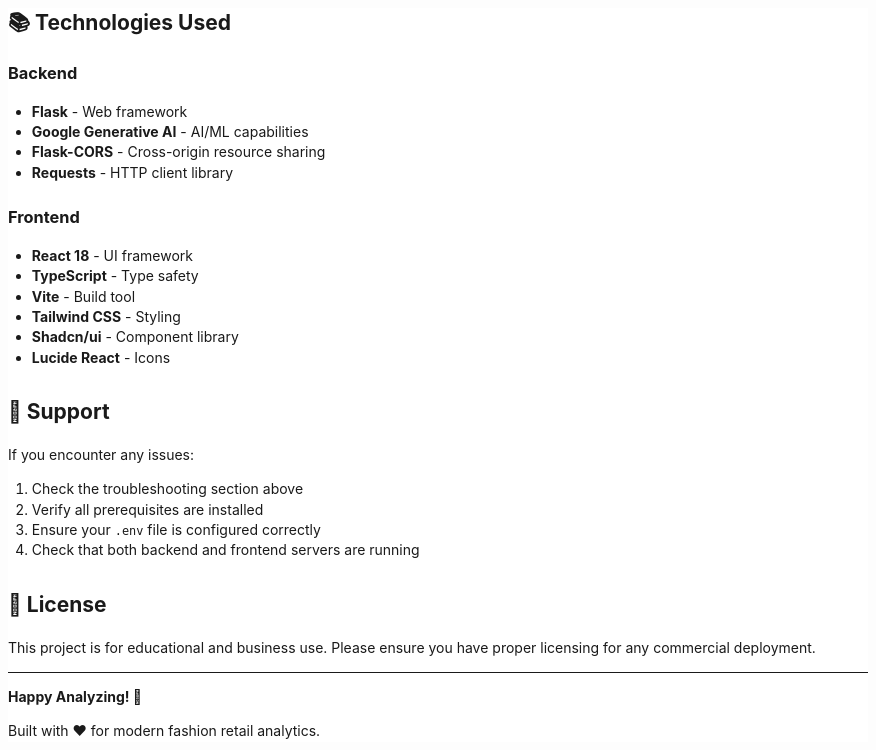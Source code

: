 ## 📚 Technologies Used

### Backend
- **Flask** - Web framework
- **Google Generative AI** - AI/ML capabilities
- **Flask-CORS** - Cross-origin resource sharing
- **Requests** - HTTP client library

### Frontend
- **React 18** - UI framework
- **TypeScript** - Type safety
- **Vite** - Build tool
- **Tailwind CSS** - Styling
- **Shadcn/ui** - Component library
- **Lucide React** - Icons

## 🤝 Support

If you encounter any issues:

1. Check the troubleshooting section above
2. Verify all prerequisites are installed
3. Ensure your `.env` file is configured correctly
4. Check that both backend and frontend servers are running

## 📄 License

This project is for educational and business use. Please ensure you have proper licensing for any commercial deployment.

---

**Happy Analyzing! 🎉**

Built with ❤️ for modern fashion retail analytics.
